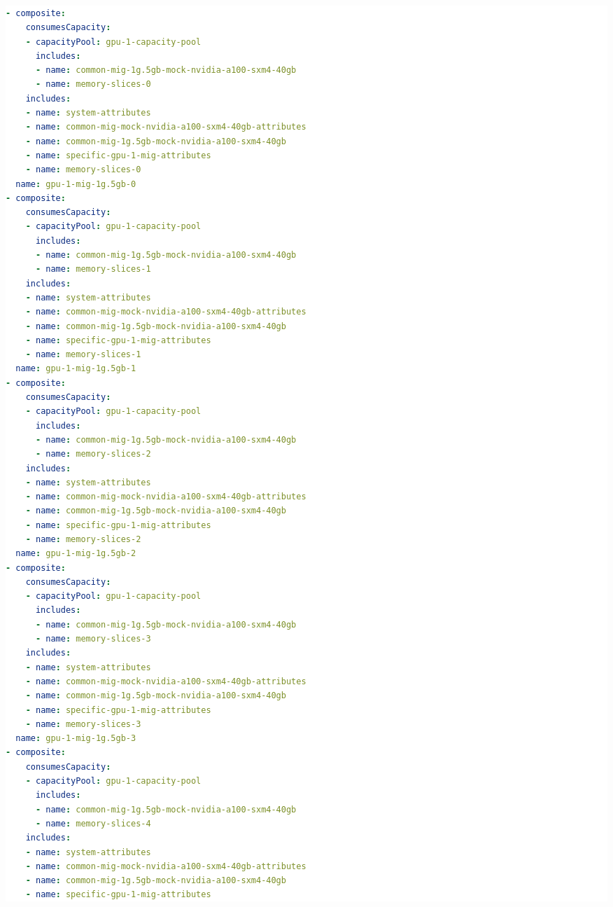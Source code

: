 ```yaml
- composite:
    consumesCapacity:
    - capacityPool: gpu-1-capacity-pool
      includes:
      - name: common-mig-1g.5gb-mock-nvidia-a100-sxm4-40gb
      - name: memory-slices-0
    includes:
    - name: system-attributes
    - name: common-mig-mock-nvidia-a100-sxm4-40gb-attributes
    - name: common-mig-1g.5gb-mock-nvidia-a100-sxm4-40gb
    - name: specific-gpu-1-mig-attributes
    - name: memory-slices-0
  name: gpu-1-mig-1g.5gb-0
- composite:
    consumesCapacity:
    - capacityPool: gpu-1-capacity-pool
      includes:
      - name: common-mig-1g.5gb-mock-nvidia-a100-sxm4-40gb
      - name: memory-slices-1
    includes:
    - name: system-attributes
    - name: common-mig-mock-nvidia-a100-sxm4-40gb-attributes
    - name: common-mig-1g.5gb-mock-nvidia-a100-sxm4-40gb
    - name: specific-gpu-1-mig-attributes
    - name: memory-slices-1
  name: gpu-1-mig-1g.5gb-1
- composite:
    consumesCapacity:
    - capacityPool: gpu-1-capacity-pool
      includes:
      - name: common-mig-1g.5gb-mock-nvidia-a100-sxm4-40gb
      - name: memory-slices-2
    includes:
    - name: system-attributes
    - name: common-mig-mock-nvidia-a100-sxm4-40gb-attributes
    - name: common-mig-1g.5gb-mock-nvidia-a100-sxm4-40gb
    - name: specific-gpu-1-mig-attributes
    - name: memory-slices-2
  name: gpu-1-mig-1g.5gb-2
- composite:
    consumesCapacity:
    - capacityPool: gpu-1-capacity-pool
      includes:
      - name: common-mig-1g.5gb-mock-nvidia-a100-sxm4-40gb
      - name: memory-slices-3
    includes:
    - name: system-attributes
    - name: common-mig-mock-nvidia-a100-sxm4-40gb-attributes
    - name: common-mig-1g.5gb-mock-nvidia-a100-sxm4-40gb
    - name: specific-gpu-1-mig-attributes
    - name: memory-slices-3
  name: gpu-1-mig-1g.5gb-3
- composite:
    consumesCapacity:
    - capacityPool: gpu-1-capacity-pool
      includes:
      - name: common-mig-1g.5gb-mock-nvidia-a100-sxm4-40gb
      - name: memory-slices-4
    includes:
    - name: system-attributes
    - name: common-mig-mock-nvidia-a100-sxm4-40gb-attributes
    - name: common-mig-1g.5gb-mock-nvidia-a100-sxm4-40gb
    - name: specific-gpu-1-mig-attributes
```
